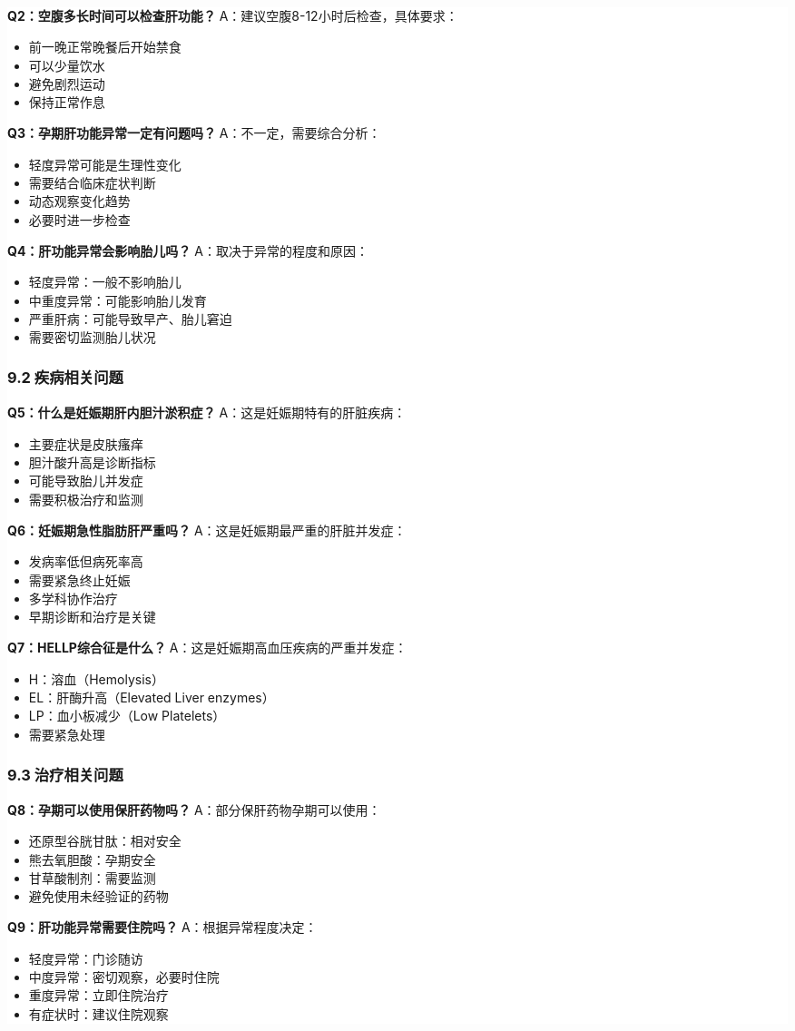 **Q2：空腹多长时间可以检查肝功能？**
A：建议空腹8-12小时后检查，具体要求：
- 前一晚正常晚餐后开始禁食
- 可以少量饮水
- 避免剧烈运动
- 保持正常作息

**Q3：孕期肝功能异常一定有问题吗？**
A：不一定，需要综合分析：
- 轻度异常可能是生理性变化
- 需要结合临床症状判断
- 动态观察变化趋势
- 必要时进一步检查

**Q4：肝功能异常会影响胎儿吗？**
A：取决于异常的程度和原因：
- 轻度异常：一般不影响胎儿
- 中重度异常：可能影响胎儿发育
- 严重肝病：可能导致早产、胎儿窘迫
- 需要密切监测胎儿状况

### 9.2 疾病相关问题

**Q5：什么是妊娠期肝内胆汁淤积症？**
A：这是妊娠期特有的肝脏疾病：
- 主要症状是皮肤瘙痒
- 胆汁酸升高是诊断指标
- 可能导致胎儿并发症
- 需要积极治疗和监测

**Q6：妊娠期急性脂肪肝严重吗？**
A：这是妊娠期最严重的肝脏并发症：
- 发病率低但病死率高
- 需要紧急终止妊娠
- 多学科协作治疗
- 早期诊断和治疗是关键

**Q7：HELLP综合征是什么？**
A：这是妊娠期高血压疾病的严重并发症：
- H：溶血（Hemolysis）
- EL：肝酶升高（Elevated Liver enzymes）
- LP：血小板减少（Low Platelets）
- 需要紧急处理

### 9.3 治疗相关问题

**Q8：孕期可以使用保肝药物吗？**
A：部分保肝药物孕期可以使用：
- 还原型谷胱甘肽：相对安全
- 熊去氧胆酸：孕期安全
- 甘草酸制剂：需要监测
- 避免使用未经验证的药物

**Q9：肝功能异常需要住院吗？**
A：根据异常程度决定：
- 轻度异常：门诊随访
- 中度异常：密切观察，必要时住院
- 重度异常：立即住院治疗
- 有症状时：建议住院观察
